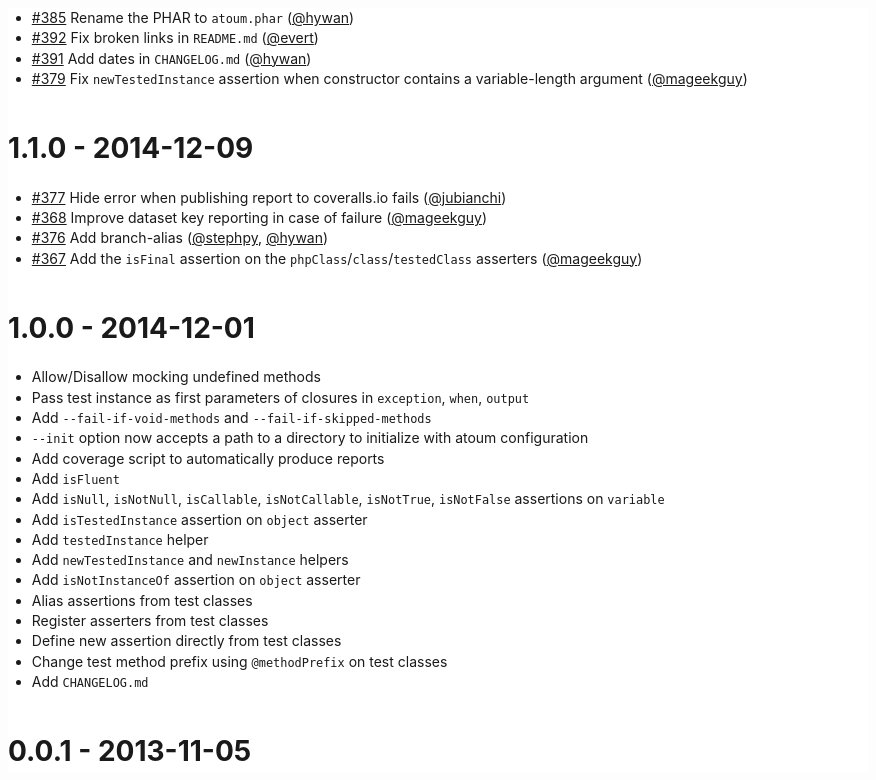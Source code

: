 * [#385](https://github.com/atoum/atoum/pull/385) Rename the PHAR to `atoum.phar` ([@hywan])
* [#392](https://github.com/atoum/atoum/pull/392) Fix broken links in `README.md` ([@evert])
* [#391](https://github.com/atoum/atoum/pull/391) Add dates in `CHANGELOG.md` ([@hywan])
* [#379](https://github.com/atoum/atoum/pull/379) Fix `newTestedInstance` assertion when constructor contains a variable-length argument ([@mageekguy])

# 1.1.0 - 2014-12-09

* [#377](https://github.com/atoum/atoum/pull/377) Hide error when publishing report to coveralls.io fails ([@jubianchi])
* [#368](https://github.com/atoum/atoum/pull/368) Improve dataset key reporting in case of failure ([@mageekguy])
* [#376](https://github.com/atoum/atoum/pull/376) Add branch-alias ([@stephpy], [@hywan])
* [#367](https://github.com/atoum/atoum/pull/367) Add the `isFinal` assertion on the `phpClass`/`class`/`testedClass` asserters ([@mageekguy])

# 1.0.0 - 2014-12-01

* Allow/Disallow mocking undefined methods
* Pass test instance as first parameters of closures in `exception`, `when`, `output`
* Add `--fail-if-void-methods` and `--fail-if-skipped-methods`
* `--init` option now accepts a path to a directory to initialize with atoum configuration
* Add coverage script to automatically produce reports
* Add `isFluent`
* Add `isNull`, `isNotNull`, `isCallable`, `isNotCallable`, `isNotTrue`, `isNotFalse` assertions on `variable`
* Add `isTestedInstance` assertion on `object` asserter
* Add `testedInstance` helper
* Add `newTestedInstance` and `newInstance` helpers
* Add `isNotInstanceOf` assertion on `object` asserter
* Alias assertions from test classes
* Register asserters from test classes
* Define new assertion directly from test classes
* Change test method prefix using `@methodPrefix` on test classes
* Add `CHANGELOG.md`

# 0.0.1 - 2013-11-05

[@mageekguy]: https://github.com/mageekguy
[@jubianchi]: https://github.com/jubianchi
[@hywan]: https://github.com/hywan
[@metalaka]: https://github.com/metalaka
[@GuillaumeDievart]: https://github.com/GuillaumeDievart
[@n-couet]: https://github.com/n-couet
[@remicollet]: https://github.com/remicollet
[@vonglasow]: https://github.com/vonglasow
[@mikaelrandy]: https://github.com/mikaelrandy
[@kao98]: https://github.com/kao98
[@Grummfy]: https://github.com/Grummfy
[@GuillaumeDievart]: https://github.com/GuillaumeDievart
[@stephpy]: https://github.com/stephpy
[@evert]: https://github.com/evert
[@agallou]: https://github.com/agallou
[@fferriere]: https://github.com/fferriere
[@oxman]: https://github.com/blackprism
[@mvrhov]: https://github.com/mvrhov
[@krtek4]: https://github.com/krtek4
[@guiled]: https://github.com/guiled
[@trasher]: https://github.com/trasher
[@fvilpoix]: https://github.com/fvilpoix
